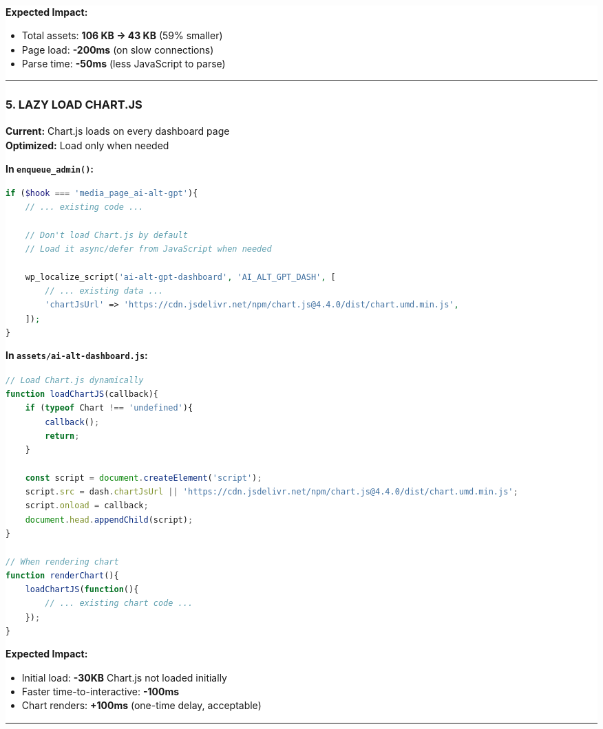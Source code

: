 **Expected Impact:**
- Total assets: **106 KB → 43 KB** (59% smaller)
- Page load: **-200ms** (on slow connections)
- Parse time: **-50ms** (less JavaScript to parse)

---

### 5. LAZY LOAD CHART.JS

**Current:** Chart.js loads on every dashboard page  
**Optimized:** Load only when needed

**In `enqueue_admin()`:**
```php
if ($hook === 'media_page_ai-alt-gpt'){
    // ... existing code ...
    
    // Don't load Chart.js by default
    // Load it async/defer from JavaScript when needed
    
    wp_localize_script('ai-alt-gpt-dashboard', 'AI_ALT_GPT_DASH', [
        // ... existing data ...
        'chartJsUrl' => 'https://cdn.jsdelivr.net/npm/chart.js@4.4.0/dist/chart.umd.min.js',
    ]);
}
```

**In `assets/ai-alt-dashboard.js`:**
```javascript
// Load Chart.js dynamically
function loadChartJS(callback){
    if (typeof Chart !== 'undefined'){
        callback();
        return;
    }
    
    const script = document.createElement('script');
    script.src = dash.chartJsUrl || 'https://cdn.jsdelivr.net/npm/chart.js@4.4.0/dist/chart.umd.min.js';
    script.onload = callback;
    document.head.appendChild(script);
}

// When rendering chart
function renderChart(){
    loadChartJS(function(){
        // ... existing chart code ...
    });
}
```

**Expected Impact:**
- Initial load: **-30KB** Chart.js not loaded initially
- Faster time-to-interactive: **-100ms**
- Chart renders: **+100ms** (one-time delay, acceptable)

---